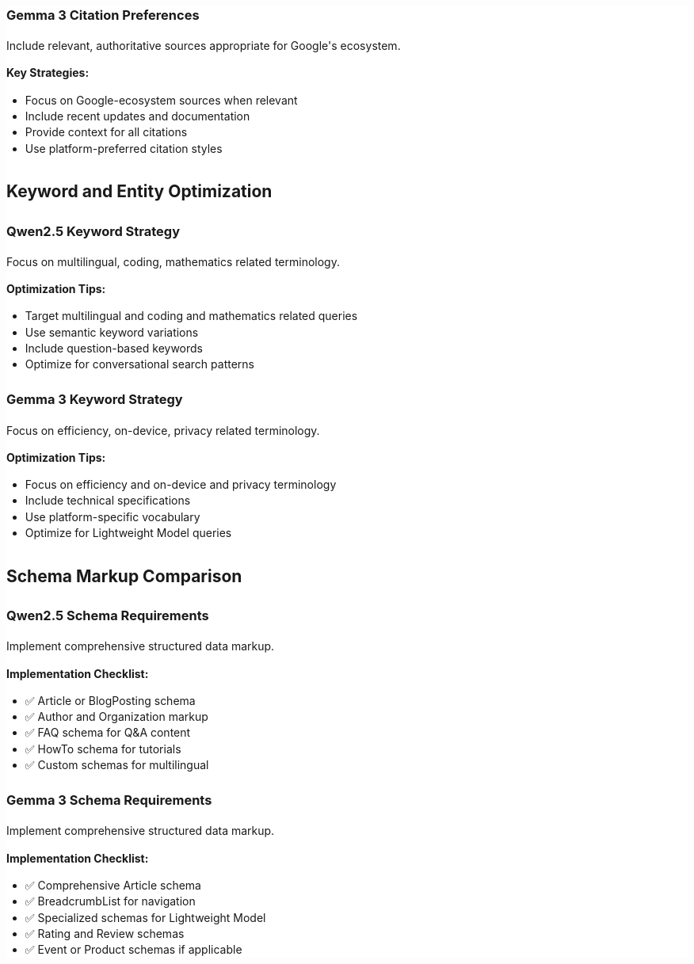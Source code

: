 ### Gemma 3 Citation Preferences
Include relevant, authoritative sources appropriate for Google's ecosystem.

**Key Strategies:**
- Focus on Google-ecosystem sources when relevant
- Include recent updates and documentation
- Provide context for all citations
- Use platform-preferred citation styles

## Keyword and Entity Optimization

### Qwen2.5 Keyword Strategy
Focus on multilingual, coding, mathematics related terminology.

**Optimization Tips:**
- Target multilingual and coding and mathematics related queries
- Use semantic keyword variations
- Include question-based keywords
- Optimize for conversational search patterns

### Gemma 3 Keyword Strategy
Focus on efficiency, on-device, privacy related terminology.

**Optimization Tips:**
- Focus on efficiency and on-device and privacy terminology
- Include technical specifications
- Use platform-specific vocabulary
- Optimize for Lightweight Model queries

## Schema Markup Comparison

### Qwen2.5 Schema Requirements
Implement comprehensive structured data markup.

**Implementation Checklist:**
- ✅ Article or BlogPosting schema
- ✅ Author and Organization markup
- ✅ FAQ schema for Q&A content
- ✅ HowTo schema for tutorials
- ✅ Custom schemas for multilingual

### Gemma 3 Schema Requirements
Implement comprehensive structured data markup.

**Implementation Checklist:**
- ✅ Comprehensive Article schema
- ✅ BreadcrumbList for navigation
- ✅ Specialized schemas for Lightweight Model
- ✅ Rating and Review schemas
- ✅ Event or Product schemas if applicable
